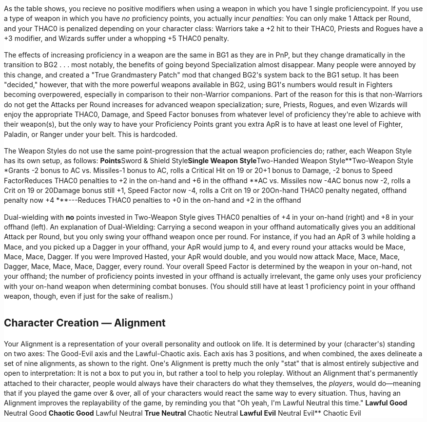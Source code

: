  As the table shows, you recieve no positive modifiers when using a weapon in which you have 1 single proficiencypoint. If you use a type of weapon in which you have *no* proficiency points, you actually incur
        *penalties*: You can only make 1 Attack per Round, and your THAC0 is penalized depending on your character class: Warriors take a +2 hit to their THAC0,
        Priests and Rogues have a +3 modifier, and Wizards suffer under a whopping +5 THAC0 penalty.

 The effects of increasing proficiency in a weapon are the same in BG1 as they are in PnP, but they change dramatically in the transition to BG2 . . . most notably, the benefits of going beyond Specialization almost disappear. Many people
        were annoyed by this change, and created a "True Grandmastery Patch" mod that changed BG2's system back to the BG1 setup. It has been "decided," however, that with the more powerful weapons available in BG2, using BG1's numbers would result in Fighters becoming overpowered,
        especially in comparison to their non-Warrior companions. Part of the reason for this is that non-Warriors do not get the Attacks per Round increases for advanced weapon specialization; sure, Priests, Rogues, and even Wizards will enjoy the appropriate THAC0, Damage, and Speed Factor bonuses from
        whatever level of proficiency they're able to achieve with their weapon(s), but the only way to have your Proficiency Points grant you extra ApR is to have at least one level of Fighter, Paladin, or Ranger under your belt. This is hardcoded.

 The Weapon Styles do not use the same point-progression that the actual weapon proficiencies do; rather, each Weapon Style has its own setup, as follows:
        **Points**Sword & Shield Style**Single Weapon Style**Two-Handed Weapon Style**Two-Weapon Style
        *Grants -2 bonus to AC vs. Missiles-1 bonus to AC, rolls a Critical Hit on 19 or 20+1 bonus to Damage, -2 bonus to Speed FactorReduces THAC0 penalties to +2 in the on-hand and +6 in the offhand
        **AC vs. Missiles now -4AC bonus now -2, rolls a Crit on 19 or 20Damage bonus still +1, Speed Factor now -4, rolls a Crit on 19 or 20On-hand THAC0 penalty negated, offhand penalty now +4
        ***---Reduces THAC0 penalties to +0 in the on-hand and +2 in the offhand

 Dual-wielding with **no** points invested in Two-Weapon Style gives THAC0 penalties of +4 in your on-hand (right) and +8 in your offhand (left). An explanation of Dual-Wielding: Carrying a second weapon in your offhand automatically gives you an
        additional Attack per Round, but you only swing your offhand weapon once per round. For instance, if you had an ApR of 3 while holding a Mace, and you picked up a Dagger in your offhand, your ApR would jump to 4, and every round your attacks would be Mace, Mace, Mace, Dagger. If
        you were Improved Hasted, your ApR would double, and you would now attack Mace, Mace, Mace, Dagger, Mace, Mace, Mace, Dagger, every round. Your overall Speed Factor is determined by the weapon in your on-hand, not your offhand; the number of proficiency
        points invested in your offhand is actually irrelevant, the game only uses your proficiency with your on-hand weapon when determining combat bonuses. (You should still have at least 1 proficiency point in your offhand weapon, though, even if just for the sake of realism.)

## Character Creation — Alignment

 Your Alignment is a representation of your overall personality and outlook on life. It is determined by your (character's) standing on two axes: The Good-Evil axis and the Lawful-Chaotic axis. Each axis
        has 3 positions, and when combined, the axes delineate a set of nine alignments, as shown to the right. One's Alignment is pretty much the only "stat" that is almost entirely subjective and open to interpretation: It is not a box to put you in, but rather a tool to help you
        roleplay. Without an Alignment that's permanently attached to their character, people would always have their characters do what they themselves, the *players*, would do—meaning that if you played the game over & over, all of your characters would react the same way
        to every situation. Thus, having an Alignment improves the replayability of the game, by reminding you that "Oh yeah, I'm Lawful Neutral this time."
        **Lawful Good** Neutral Good **Chaotic Good** Lawful Neutral
        **True Neutral** Chaotic Neutral **Lawful Evil** Neutral Evil** Chaotic Evil
